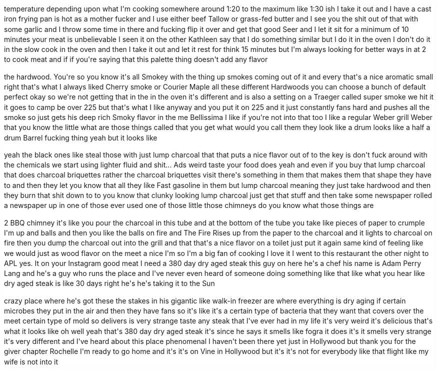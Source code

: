 <timemark seconds="1772" />

temperature depending upon what I'm cooking somewhere around 1:20 to the maximum like 1:30 ish I take it out and I have a cast iron frying pan is hot as a mother fucker and I use either beef Tallow or grass-fed butter and I see you the shit out of that with some garlic and I throw some time in there and fucking flip it over and get that good Seer and I let it sit for a minimum of 10 minutes your meat is unbelievable I seen it on the other Kathleen say that I do something similar but I do it in the oven I don't do it in the slow cook in the oven and then I take it out and let it rest for think 15 minutes but I'm always looking for better ways in at 2 to cook meat and if if you're saying that this palette thing doesn't add any flavor

<timemark seconds="1832" />

the hardwood. You're so you know it's all Smokey with the thing up smokes coming out of it and every that's a nice aromatic small right that's what I always liked Cherry smoke or Courier Maple all these different Hardwoods you can choose a bunch of default perfect okay so we're not getting that in the in the oven it's different and is also a setting on a Traeger called super smoke we hit it it goes to camp be over 225 but that's what I like anyway and you put it on 225 and it just constantly fans hard and pushes all the smoke so just gets his deep rich Smoky flavor in the me Bellissima I like if you're not into that too I like a regular Weber grill Weber that you know the little what are those things called that you get what would you call them they look like a drum looks like a half a drum Barrel fucking thing yeah but it looks like

<timemark seconds="1892" />

yeah the black ones like steal those with just lump charcoal that that puts a nice flavor out of to the key is don't fuck around with the chemicals we start using lighter fluid and shit... Ads weird taste your food does yeah and even if you buy that lump charcoal that does charcoal briquettes rather the charcoal briquettes visit there's something in them that makes them that shape they have to and then they let you know that all they like Fast gasoline in them but lump charcoal meaning they just take hardwood and then they burn that shit down to to you know that clunky looking lump charcoal just get that stuff and then take some newspaper rolled a newspaper up in one of those ever used one of those little those chimneys do you know what those things are

<timemark seconds="1945" />

2 BBQ chimney it's like you pour the charcoal in this tube and at the bottom of the tube you take like pieces of paper to crumple I'm up and balls and then you like the balls on fire and The Fire Rises up from the paper to the charcoal and it lights to charcoal on fire then you dump the charcoal out into the grill and that that's a nice flavor on a toilet just put it again same kind of feeling like we would just as wood flavor on the meet a nice I'm so I'm a big fan of cooking I love it I went to this restaurant the other night to APL yes. It on your Instagram good meat I need a 380 day dry aged steak this guy on here he's a chef his name is Adam Perry Lang and he's a guy who runs the place and I've never even heard of someone doing something like that like what you hear like dry aged steak is like 30 days right he's he's taking it to the Sun

<timemark seconds="2005" />

crazy place where he's got these the stakes in his gigantic like walk-in freezer are where everything is dry aging if certain microbes they put in the air and then they have fans so it's like it's a certain type of bacteria that they want that covers over the meet certain type of mold so delivers is very strange taste any steak that I've ever had in my life it's very weird it's delicious that's what it looks like oh well yeah that's 380 day dry aged steak it's since he says it smells like fogra it does it's it smells very strange it's very different and I've heard about this place phenomenal I haven't been there yet just in Hollywood but thank you for the giver chapter Rochelle I'm ready to go home and it's it's on Vine in Hollywood but it's it's not for everybody like that flight like my wife is not into it
